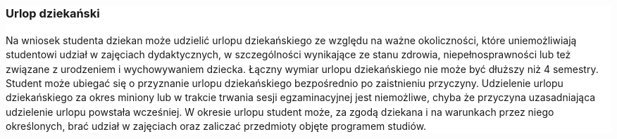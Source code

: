 ### Urlop dziekański

Na wniosek studenta dziekan może udzielić urlopu dziekańskiego ze względu na ważne okoliczności, które uniemożliwiają studentowi udział w zajęciach dydaktycznych, w szczególności wynikające ze stanu zdrowia, niepełnosprawności lub też związane z urodzeniem i wychowywaniem dziecka. Łączny wymiar urlopu dziekańskiego nie może być dłuższy niż 4 semestry. Student może ubiegać się o przyznanie urlopu dziekańskiego bezpośrednio po zaistnieniu przyczyny. Udzielenie urlopu dziekańskiego za okres miniony lub w trakcie trwania sesji egzaminacyjnej jest niemożliwe, chyba że przyczyna uzasadniająca udzielenie urlopu powstała wcześniej. W okresie urlopu student może, za zgodą dziekana i na warunkach przez niego określonych, brać udział w zajęciach oraz zaliczać  przedmioty objęte programem studiów.
